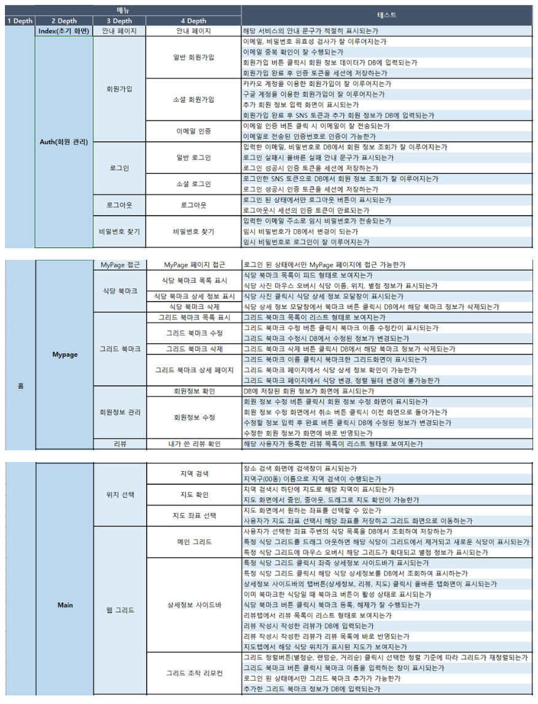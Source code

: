 ![TestCase1](/img/TestCase1.PNG)

![TestCase2](/img/TestCase2.PNG)

![TestCase3](/img/TestCase3.PNG)
